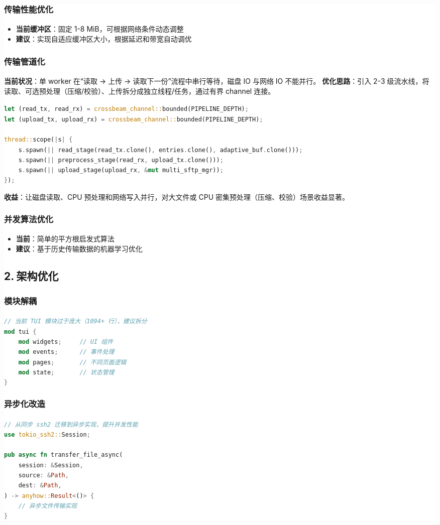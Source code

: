 ### 传输性能优化
- **当前缓冲区**：固定 1-8 MiB，可根据网络条件动态调整
- **建议**：实现自适应缓冲区大小，根据延迟和带宽自动调优

### 传输管道化
**当前状况**：单 worker 在“读取 -> 上传 -> 读取下一份”流程中串行等待，磁盘 IO 与网络 IO 不能并行。
**优化思路**：引入 2-3 级流水线，将读取、可选预处理（压缩/校验）、上传拆分成独立线程/任务，通过有界 channel 连接。

```rust
let (read_tx, read_rx) = crossbeam_channel::bounded(PIPELINE_DEPTH);
let (upload_tx, upload_rx) = crossbeam_channel::bounded(PIPELINE_DEPTH);

thread::scope(|s| {
    s.spawn(|| read_stage(read_tx.clone(), entries.clone(), adaptive_buf.clone()));
    s.spawn(|| preprocess_stage(read_rx, upload_tx.clone()));
    s.spawn(|| upload_stage(upload_rx, &mut multi_sftp_mgr));
});
```

**收益**：让磁盘读取、CPU 预处理和网络写入并行，对大文件或 CPU 密集预处理（压缩、校验）场景收益显著。

### 并发算法优化
- **当前**：简单的平方根启发式算法
- **建议**：基于历史传输数据的机器学习优化

## 2. 架构优化

### 模块解耦
```rust
// 当前 TUI 模块过于庞大（1094+ 行），建议拆分
mod tui {
    mod widgets;     // UI 组件
    mod events;      // 事件处理
    mod pages;       // 不同页面逻辑
    mod state;       // 状态管理
}
```

### 异步化改造
```rust
// 从同步 ssh2 迁移到异步实现，提升并发性能
use tokio_ssh2::Session;

pub async fn transfer_file_async(
    session: &Session,
    source: &Path,
    dest: &Path,
) -> anyhow::Result<()> {
    // 异步文件传输实现
}
```
